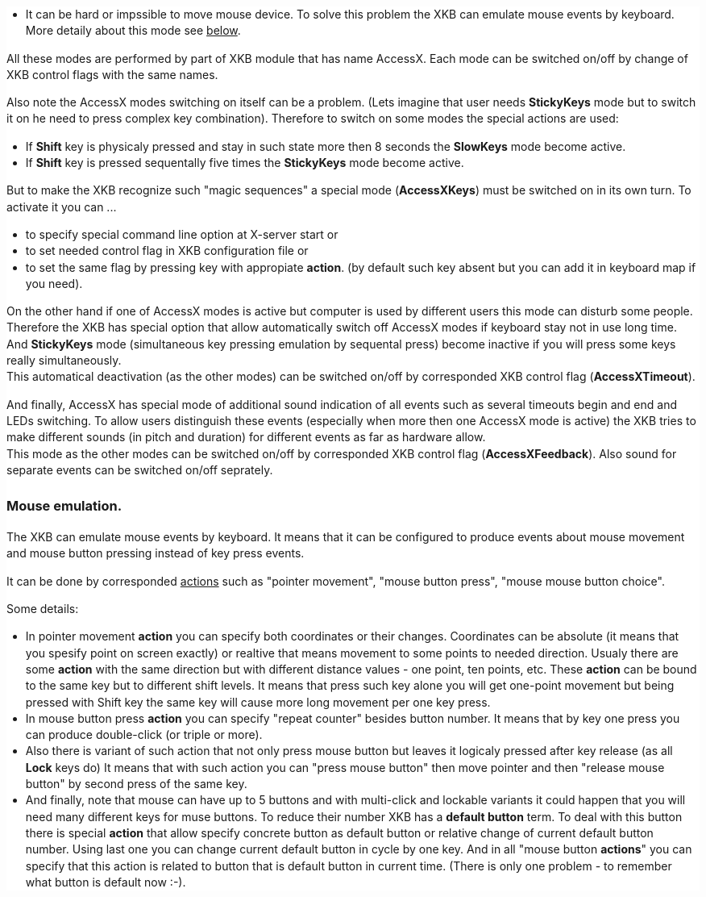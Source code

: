 *   It can be hard or impssible to move mouse device. To solve this problem the XKB can emulate mouse events by keyboard. More detaily about this mode see [below](https://web.archive.org/web/20190718184358/http://pascal.tsu.ru/en/xkb/internals.html#mouse).

All these modes are performed by part of XKB module that has name AccessX. Each mode can be switched on/off by change of XKB control flags with the same names.

Also note the AccessX modes switching on itself can be a problem. (Lets imagine that user needs **StickyKeys** mode but to switch it on he need to press complex key combination). Therefore to switch on some modes the special actions are used:

*   If **Shift** key is physicaly pressed and stay in such state more then 8 seconds the **SlowKeys** mode become active.
*   If **Shift** key is pressed sequentally five times the **StickyKeys** mode become active.

But to make the XKB recognize such "magic sequences" a special mode (**AccessXKeys**) must be switched on in its own turn. To activate it you can ...

*   to specify special command line option at X-server start or
*   to set needed control flag in XKB configuration file or
*   to set the same flag by pressing key with appropiate **action**. (by default such key absent but you can add it in keyboard map if you need).

On the other hand if one of AccessX modes is active but computer is used by different users this mode can disturb some people. Therefore the XKB has special option that allow automatically switch off AccessX modes if keyboard stay not in use long time. And **StickyKeys** mode (simultaneous key pressing emulation by sequental press) become inactive if you will press some keys really simultaneously.  
This automatical deactivation (as the other modes) can be switched on/off by corresponded XKB control flag (**AccessXTimeout**).

And finally, AccessX has special mode of additional sound indication of all events such as several timeouts begin and end and LEDs switching. To allow users distinguish these events (especially when more then one AccessX mode is active) the XKB tries to make different sounds (in pitch and duration) for different events as far as hardware allow.  
This mode as the other modes can be switched on/off by corresponded XKB control flag (**AccessXFeedback**). Also sound for separate events can be switched on/off seprately.

### Mouse emulation.

The XKB can emulate mouse events by keyboard. It means that it can be configured to produce events about mouse movement and mouse button pressing instead of key press events.

It can be done by corresponded [actions](https://web.archive.org/web/20190718184358/http://pascal.tsu.ru/en/xkb/internals.html#actions) such as "pointer movement", "mouse button press", "mouse mouse button choice".

Some details:

*   In pointer movement **action** you can specify both coordinates or their changes. Coordinates can be absolute (it means that you spesify point on screen exactly) or realtive that means movement to some points to needed direction. Usualy there are some **action** with the same direction but with different distance values - one point, ten points, etc. These **action** can be bound to the same key but to different shift levels. It means that press such key alone you will get one-point movement but being pressed with Shift key the same key will cause more long movement per one key press.
*   In mouse button press **action** you can specify "repeat counter" besides button number. It means that by key one press you can produce double-click (or triple or more).
*   Also there is variant of such action that not only press mouse button but leaves it logicaly pressed after key release (as all **Lock** keys do) It means that with such action you can "press mouse button" then move pointer and then "release mouse button" by second press of the same key.
*   And finally, note that mouse can have up to 5 buttons and with multi-click and lockable variants it could happen that you will need many different keys for muse buttons. To reduce their number XKB has a **default button** term. To deal with this button there is special **action** that allow specify concrete button as default button or relative change of current default button number. Using last one you can change current default button in cycle by one key. And in all "mouse button **actions**" you can specify that this action is related to button that is default button in current time. (There is only one problem - to remember what button is default now :-).
